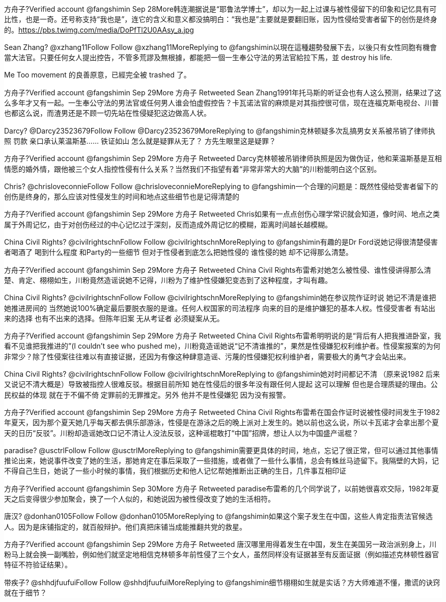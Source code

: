 方舟子?Verified account @fangshimin Sep 28More韩连潮据说是“耶鲁法学博士”，却以为一起上过课与被性侵留下的印象和记忆具有可比性，也是一奇。还号称支持“我也是”，连它的含义和意义都没搞明白：“我也是”主要就是要翻旧账，因为性侵给受害者留下的创伤是终身的。https://pbs.twimg.com/media/DoPfTl2U0AAsy_a.jpg

Sean Zhang? @xzhang11Follow Follow @xzhang11MoreReplying to @fangshimin以現在這種趨勢發展下去，以後只有女性同胞有機會當大法官。只要任何女人提出控告，不管多荒謬及無根據，都能把一個一生奉公守法的男法官給拉下馬，並 destroy his life.

Me Too movement 的良善原意，已經完全被 trashed 了。

方舟子?Verified account @fangshimin Sep 29More 方舟子 Retweeted Sean Zhang1991年托马斯的听证会也有人这么预测，结果过了这么多年才又有一起。一生奉公守法的男法官或任何男人谁会怕虚假控告？卡瓦诺法官的麻烦是对其指控很可信，现在连福克斯电视台、川普也都这么说，而渣男还是不顾一切先站在性侵疑犯这边做高人状。

Darcy? @Darcy23523679Follow Follow @Darcy23523679MoreReplying to @fangshimin克林顿疑多次乱搞男女关系被吊销了律师执照   罚款  亲口承认莱温斯基……  铁证如山  怎么就是疑罪从无了？  方先生眼里这是疑罪？

方舟子?Verified account @fangshimin Sep 29More 方舟子 Retweeted Darcy克林顿被吊销律师执照是因为做伪证，他和莱温斯基是互相情愿的婚外情，跟他被三个女人指控性侵有什么关系？当然我们不指望有着“非常非常大的大脑”的川粉能明白这个区别。

Chris? @chrisloveconnieFollow Follow @chrisloveconnieMoreReplying to @fangshimin一个合理的问题是：既然性侵给受害者留下的创伤是终身的，那么应该对性侵发生的时间和地点这些细节也是记得清楚的

方舟子?Verified account @fangshimin Sep 29More 方舟子 Retweeted Chris如果有一点点创伤心理学常识就会知道，像时间、地点之类属于外周记忆，由于对创伤经过的中心记忆过于深刻，反而造成外周记忆的模糊，距离时间越长越模糊。

China Civil Rights? @civilrightschnFollow Follow @civilrightschnMoreReplying to @fangshimin有趣的是Dr Ford说她记得很清楚侵害者喝酒了 喝到什么程度 和Party的一些细节 但对于性侵者到底怎么把她性侵的 谁性侵的她 却不记得那么清楚。

方舟子?Verified account @fangshimin Sep 29More 方舟子 Retweeted China Civil Rights布雷希对她怎么被性侵、谁性侵讲得那么清楚、肯定、栩栩如生，川粉竟然造谣说她不记得，川粉为了维护性侵嫌犯变态到了这种程度，才叫有趣。

China Civil Rights? @civilrightschnFollow Follow @civilrightschnMoreReplying to @fangshimin她在参议院作证时说 她记不清是谁把她推进房间的 当然她说100%确定最后要脱衣服的是谁。任何人权国家的司法程序 向来的目的是维护嫌犯的基本人权。性侵受害者 有站出来的选择 也有不出来的选择。但陈年旧案 无从考证者 必须疑案从无。

方舟子?Verified account @fangshimin Sep 29More 方舟子 Retweeted China Civil Rights布雷希明明说的是“背后有人把我推进卧室，我看不见谁把我推进的”(I couldn’t see who pushed me)，川粉竟造谣她说“记不清谁推的”，果然是性侵嫌犯权利维护者。性侵案报案的为何非常少？除了性侵案往往难以有直接证据，还因为有像这种肆意造谣、污蔑的性侵嫌犯权利维护者，需要极大的勇气才会站出来。

China Civil Rights? @civilrightschnFollow Follow @civilrightschnMoreReplying to @fangshimin她对时间都记不清 （原来说1982 后来又说记不清大概是）导致被指控人很难反驳。根据目前所知 她在性侵后的很多年没有跟任何人提起 这可以理解 但也是合理质疑的理由。公民权益的体现 就在于不偏不倚 定罪前的无罪推定。另外 他并不是性侵嫌犯 因为没有报警。

方舟子?Verified account @fangshimin Sep 29More 方舟子 Retweeted China Civil Rights布雷希在国会作证时说被性侵时间发生于1982年夏天，因为那个夏天她几乎每天都去俱乐部游泳，性侵是在游泳之后的晚上派对上发生的。她以前也这么说，所以卡瓦诺才会拿出那个夏天的日历“反驳”。川粉却造谣她改口记不清让人没法反驳，这种谣棍敢打“中国”招牌，想让人以为中国盛产谣棍？

paradise? @usctrlFollow Follow @usctrlMoreReplying to @fangshimin需要更具体的时间，地点，忘记了很正常，但可以通过其他事情推论出来，她说事件改变了她的生活，那她肯定在事后采取了一些措施，或者做了一些什么事情，总会有蛛丝马迹留下。我隔壁的大妈，记不得自己生日，她说了一些小时候的事情，我们根据历史和他人记忆帮她推断出正确的生日，几件事互相印证

方舟子?Verified account @fangshimin Sep 30More 方舟子 Retweeted paradise布雷希的几个同学说了，以前她很喜欢交际，1982年夏天之后变得很少参加聚会，换了一个人似的，和她说因为被性侵改变了她的生活相符。

唐汉? @donhan0105Follow Follow @donhan0105MoreReplying to @fangshimin如果这个案子发生在中国，这些人肯定指责法官候选人。因为是床铺指定的，就百般辩护。他们真把床铺当成能推翻共党的救星。

方舟子?Verified account @fangshimin Sep 29More 方舟子 Retweeted 唐汉哪里用得着发生在中国，发生在美国另一政治派别身上，川粉马上就会换一副嘴脸，例如他们就坚定地相信克林顿多年前性侵了三个女人，虽然同样没有证据甚至有反面证据（例如描述克林顿性器官特征不符验证结果）。

带疾子? @shhdjfuufuiFollow Follow @shhdjfuufuiMoreReplying to @fangshimin细节栩栩如生就是实话？方大师难道不懂，撒谎的诀窍就在于细节？
